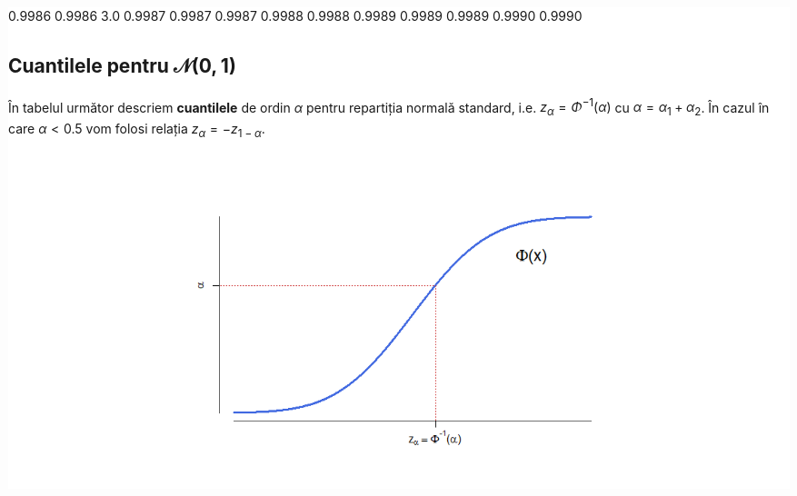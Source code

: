    <td style="text-align:right;"> 0.9986 </td>
   <td style="text-align:right;"> 0.9986 </td>
  </tr>
  <tr>
   <td style="text-align:right;font-weight: bold;border-right:1px solid;"> 3.0 </td>
   <td style="text-align:right;"> 0.9987 </td>
   <td style="text-align:right;"> 0.9987 </td>
   <td style="text-align:right;"> 0.9987 </td>
   <td style="text-align:right;"> 0.9988 </td>
   <td style="text-align:right;"> 0.9988 </td>
   <td style="text-align:right;"> 0.9989 </td>
   <td style="text-align:right;"> 0.9989 </td>
   <td style="text-align:right;"> 0.9989 </td>
   <td style="text-align:right;"> 0.9990 </td>
   <td style="text-align:right;"> 0.9990 </td>
  </tr>
</tbody>
</table>

## Cuantilele pentru $\mathcal{N}(0,1)$

În tabelul următor descriem **cuantilele** de ordin $\alpha$ pentru repartiția normală standard, i.e. $z_{\alpha}=\Phi^{-1}(\alpha)$ cu $\alpha = \alpha_1 + \alpha_2$. În cazul în care $\alpha<0.5$ vom folosi relația $z_{\alpha} = -z_{1-\alpha}$.

<img src="Tabele_Statistice_files/figure-html/unnamed-chunk-4-1.png" width="60%" style="display: block; margin: auto;" />

